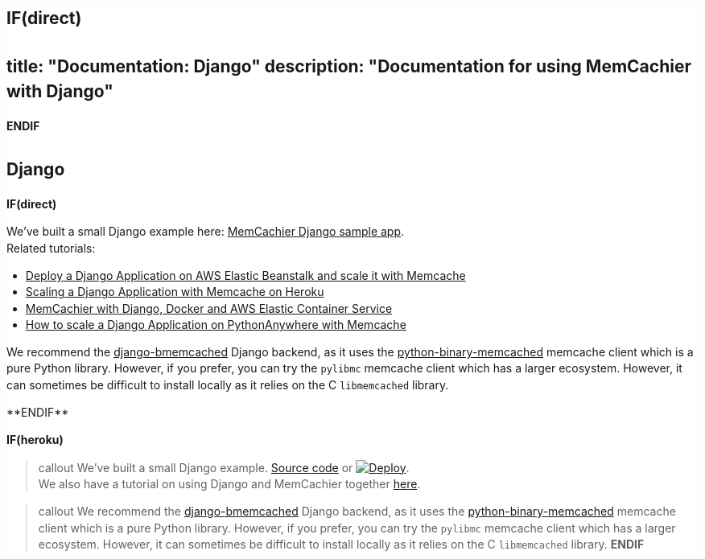 **IF(direct)**
---
title: "Documentation: Django"
description: "Documentation for using MemCachier with Django"
---
**ENDIF**

## Django

**IF(direct)**
<div class="alert alert-info">
We’ve built a small Django example here:
<a href="https://github.com/memcachier/examples-django-tasklist">MemCachier Django sample app</a>.
<br>
Related tutorials:
<ul>
  <li><a href="https://blog.memcachier.com/2023/02/23/deploy-a-django-application-on-aws-elastic-beanstalk-and-scale-it-with-memcache/">Deploy a Django Application on AWS Elastic Beanstalk and scale it with Memcache</a></li>
  <li><a href="https://devcenter.heroku.com/articles/django-memcache">Scaling a Django Application with Memcache on Heroku</a></li>
  <li><a href="https://blog.memcachier.com/2018/06/27/django-docker-ecs-tutorial/">MemCachier with Django, Docker and AWS Elastic Container Service</a></li>
  <li><a href="https://blog.memcachier.com/2018/10/15/django-on-pythonanywhere-tutorial/">How to scale a Django Application on PythonAnywhere with Memcache</a></li>
</ul>
</div>

<p class="alert alert-info">
We recommend the <a
href="https://github.com/jaysonsantos/django-bmemcached">django-bmemcached</a> 
Django backend, as it uses the <a href="https://github.com/jaysonsantos/python-binary-memcached">python-binary-memcached</a>
memcache client which is a pure Python library. However, if you prefer, you can
try the <code>pylibmc</code> memcache client which has a larger ecosystem. 
However, it can sometimes be difficult to install locally as it relies on the 
C <code>libmemcached</code> library. 
</p>
**ENDIF**

**IF(heroku)**
>callout
>We’ve built a small Django example.
><a class="github-source-code" href="https://github.com/memcachier/examples-django-tasklist">Source code</a> or
>[![Deploy](https://www.herokucdn.com/deploy/button.png)](https://heroku.com/deploy?template=https://github.com/memcachier/examples-django-tasklist).
><br>
>We also have a tutorial on using Django and MemCachier together
>[here](https://devcenter.heroku.com/articles/django-memcache).

>callout
>We recommend the [django-bmemcached](ttps://github.com/jaysonsantos/django-bmemcached) 
>Django backend, as it uses the [python-binary-memcached](https://github.com/jaysonsantos/python-binary-memcached)
>memcache client which is a pure Python library. However, if you prefer, you can
>try the <code>pylibmc</code> memcache client which has a larger ecosystem. However, it can sometimes be difficult to install locally
>as it relies on the C <code>libmemcached</code> library. 
**ENDIF**
